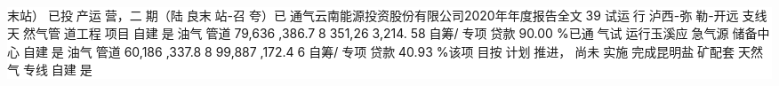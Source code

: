 末站）
已投
产运
营，二
期（陆
良末
站-召
夸）已
通气云南能源投资股份有限公司2020年年度报告全文
39
试运
行
泸西-弥
勒-开远
支线天
然气管
道工程
项目
自建
是
油气
管道
79,636
,386.7
8
351,26
3,214.
58
自筹/
专项
贷款
90.00
%已通
气试
运行玉溪应
急气源
储备中
心
自建
是
油气
管道
60,186
,337.8
8
99,887
,172.4
6
自筹/
专项
贷款
40.93
%该项
目按
计划
推进，
尚未
实施
完成昆明盐
矿配套
天然气
专线
自建
是